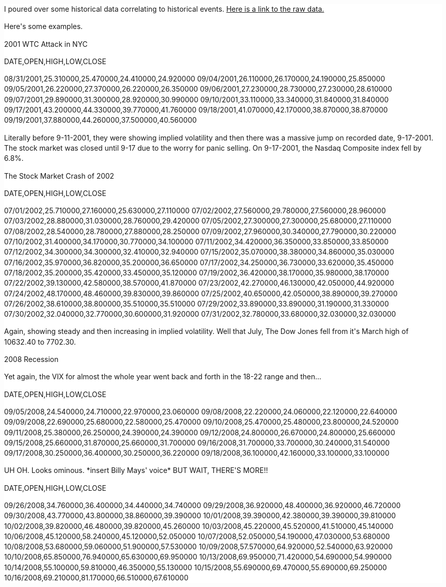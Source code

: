 I poured over some historical data correlating to historical events.  [Here is a link to the raw data.](https://cdn.cboe.com/api/global/us_indices/daily_prices/VIX_History.csv)

Here's some examples.

2001 WTC Attack in NYC

DATE,OPEN,HIGH,LOW,CLOSE

08/31/2001,25.310000,25.470000,24.410000,24.920000 09/04/2001,26.110000,26.170000,24.190000,25.850000 09/05/2001,26.220000,27.370000,26.220000,26.350000 09/06/2001,27.230000,28.730000,27.230000,28.610000 09/07/2001,29.890000,31.300000,28.920000,30.990000 09/10/2001,33.110000,33.340000,31.840000,31.840000 09/17/2001,43.200000,44.330000,39.770000,41.760000 09/18/2001,41.070000,42.170000,38.870000,38.870000 09/19/2001,37.880000,44.260000,37.500000,40.560000

Literally before 9-11-2001, they were showing implied volatility and then there was a massive jump on recorded date, 9-17-2001.  The stock market was closed until 9-17 due to the worry for panic selling. On 9-17-2001, the Nasdaq Composite index fell by 6.8%.

The Stock Market Crash of 2002

DATE,OPEN,HIGH,LOW,CLOSE

07/01/2002,25.710000,27.160000,25.630000,27.110000 07/02/2002,27.560000,29.780000,27.560000,28.960000 07/03/2002,28.880000,31.030000,28.760000,29.420000 07/05/2002,27.300000,27.300000,25.680000,27.110000 07/08/2002,28.540000,28.780000,27.880000,28.250000 07/09/2002,27.960000,30.340000,27.790000,30.220000 07/10/2002,31.400000,34.170000,30.770000,34.100000 07/11/2002,34.420000,36.350000,33.850000,33.850000 07/12/2002,34.300000,34.300000,32.410000,32.940000 07/15/2002,35.070000,38.380000,34.860000,35.030000 07/16/2002,35.970000,36.820000,35.200000,36.650000 07/17/2002,34.250000,36.730000,33.620000,35.450000 07/18/2002,35.200000,35.420000,33.450000,35.120000 07/19/2002,36.420000,38.170000,35.980000,38.170000 07/22/2002,39.130000,42.580000,38.570000,41.870000 07/23/2002,42.270000,46.130000,42.050000,44.920000 07/24/2002,48.170000,48.460000,39.830000,39.860000 07/25/2002,40.650000,42.050000,38.890000,39.270000 07/26/2002,38.610000,38.800000,35.510000,35.510000 07/29/2002,33.890000,33.890000,31.190000,31.330000 07/30/2002,32.040000,32.770000,30.600000,31.920000 07/31/2002,32.780000,33.680000,32.030000,32.030000

Again, showing steady and then increasing in implied volatility.  Well that July, The Dow Jones fell from it's March high of 10632.40 to 7702.30.

2008 Recession

Yet again, the VIX for almost the whole year went back and forth in the 18-22 range and then...

DATE,OPEN,HIGH,LOW,CLOSE

09/05/2008,24.540000,24.710000,22.970000,23.060000 09/08/2008,22.220000,24.060000,22.120000,22.640000 09/09/2008,22.690000,25.680000,22.580000,25.470000 09/10/2008,25.470000,25.480000,23.800000,24.520000 09/11/2008,25.380000,26.250000,24.390000,24.390000 09/12/2008,24.800000,26.670000,24.800000,25.660000 09/15/2008,25.660000,31.870000,25.660000,31.700000 09/16/2008,31.700000,33.700000,30.240000,31.540000 09/17/2008,30.250000,36.400000,30.250000,36.220000 09/18/2008,36.100000,42.160000,33.100000,33.100000

UH OH.  Looks ominous.  \*insert Billy Mays' voice\* BUT WAIT, THERE'S MORE!!

DATE,OPEN,HIGH,LOW,CLOSE

09/26/2008,34.760000,36.400000,34.440000,34.740000 09/29/2008,36.920000,48.400000,36.920000,46.720000 09/30/2008,43.770000,43.800000,38.860000,39.390000 10/01/2008,39.390000,42.380000,39.390000,39.810000 10/02/2008,39.820000,46.480000,39.820000,45.260000 10/03/2008,45.220000,45.520000,41.510000,45.140000 10/06/2008,45.120000,58.240000,45.120000,52.050000 10/07/2008,52.050000,54.190000,47.030000,53.680000 10/08/2008,53.680000,59.060000,51.900000,57.530000 10/09/2008,57.570000,64.920000,52.540000,63.920000 10/10/2008,65.850000,76.940000,65.630000,69.950000 10/13/2008,69.950000,71.420000,54.690000,54.990000 10/14/2008,55.100000,59.810000,46.350000,55.130000 10/15/2008,55.690000,69.470000,55.690000,69.250000 10/16/2008,69.210000,81.170000,66.510000,67.610000
